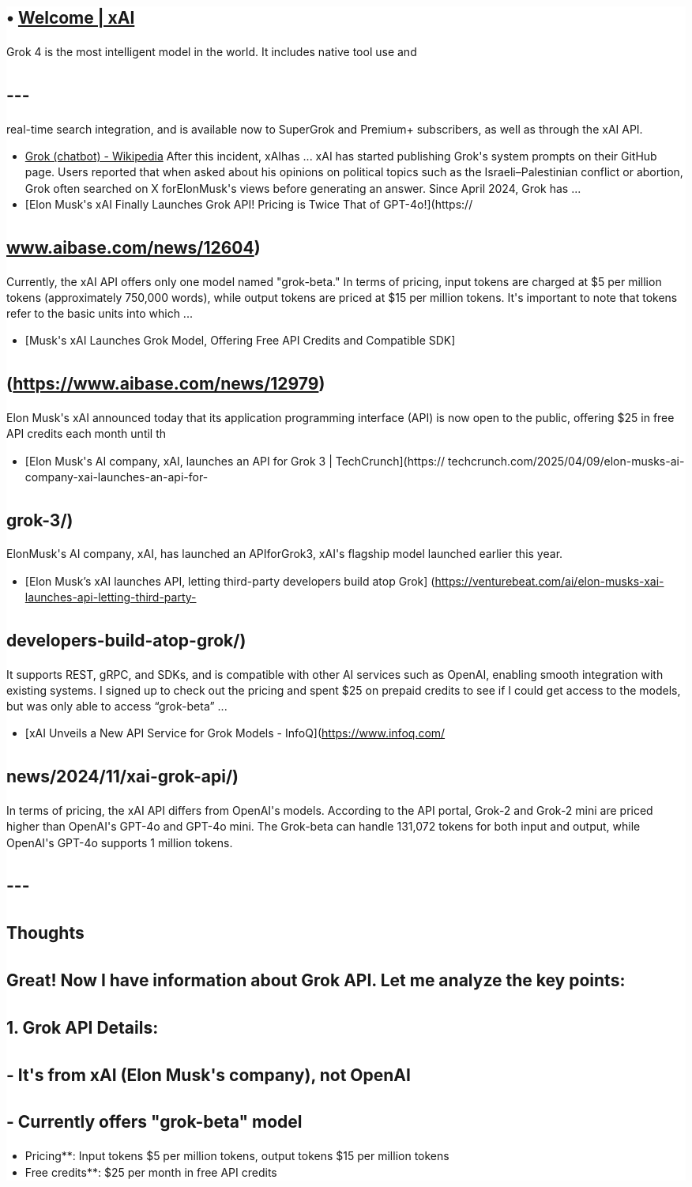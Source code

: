 ## • [Welcome | xAI](https://x.ai/)
Grok 4 is the most intelligent model in the world. It includes native tool use and

## ---

real-time search integration, and is available now to SuperGrok and Premium+
subscribers, as well as through the xAI API.
- [Grok (chatbot) - Wikipedia](https://en.wikipedia.org/wiki/Grok_(chatbot))
After this incident, xAIhas ... xAI has started publishing Grok's system prompts on
their GitHub page. Users reported that when asked about his opinions on political
topics such as the Israeli–Palestinian conflict or abortion, Grok often searched on X
forElonMusk's views before generating an answer. Since April 2024, Grok has ...
- [Elon Musk's xAI Finally Launches Grok API! Pricing is Twice That of GPT-4o!](https://
## www.aibase.com/news/12604)
Currently, the xAI API offers only one model named "grok-beta." In terms of pricing,
input tokens are charged at $5 per million tokens (approximately 750,000
words), while output tokens are priced at $15 per million tokens. It's important
to note that tokens refer to the basic units into which ...
- [Musk's xAI Launches Grok Model, Offering Free API Credits and Compatible SDK]
## (https://www.aibase.com/news/12979)
Elon Musk's xAI announced today that its application programming interface (API)
is now open to the public, offering $25 in free API credits each month until th
- [Elon Musk's AI company, xAI, launches an API for Grok 3 | TechCrunch](https://
techcrunch.com/2025/04/09/elon-musks-ai-company-xai-launches-an-api-for-
## grok-3/)
ElonMusk's AI company, xAI, has launched an APIforGrok3, xAI's flagship model
launched earlier this year.
- [Elon Musk’s xAI launches API, letting third-party developers build atop Grok]
(https://venturebeat.com/ai/elon-musks-xai-launches-api-letting-third-party-
## developers-build-atop-grok/)
It supports REST, gRPC, and SDKs, and is compatible with other AI services such as
OpenAI, enabling smooth integration with existing systems. I signed up to check out
the pricing and spent $25 on prepaid credits to see if I could get access to the
models, but was only able to access “grok-beta” ...
- [xAI Unveils a New API Service for Grok Models - InfoQ](https://www.infoq.com/
## news/2024/11/xai-grok-api/)
In terms of pricing, the xAI API differs from OpenAI's models. According to the API
portal, Grok-2 and Grok-2 mini are priced higher than OpenAI's GPT-4o and
GPT-4o mini. The Grok-beta can handle 131,072 tokens for both input and output,
while OpenAI's GPT-4o supports 1 million tokens.

## ---

## Thoughts
## Great! Now I have information about Grok API. Let me analyze the key points:
## 1. **Grok API Details:**
## - It's from xAI (Elon Musk's company), not OpenAI
## - Currently offers "grok-beta" model
- Pricing**: Input tokens $5 per million tokens, output tokens $15 per million tokens
- Free credits**: $25 per month in free API credits